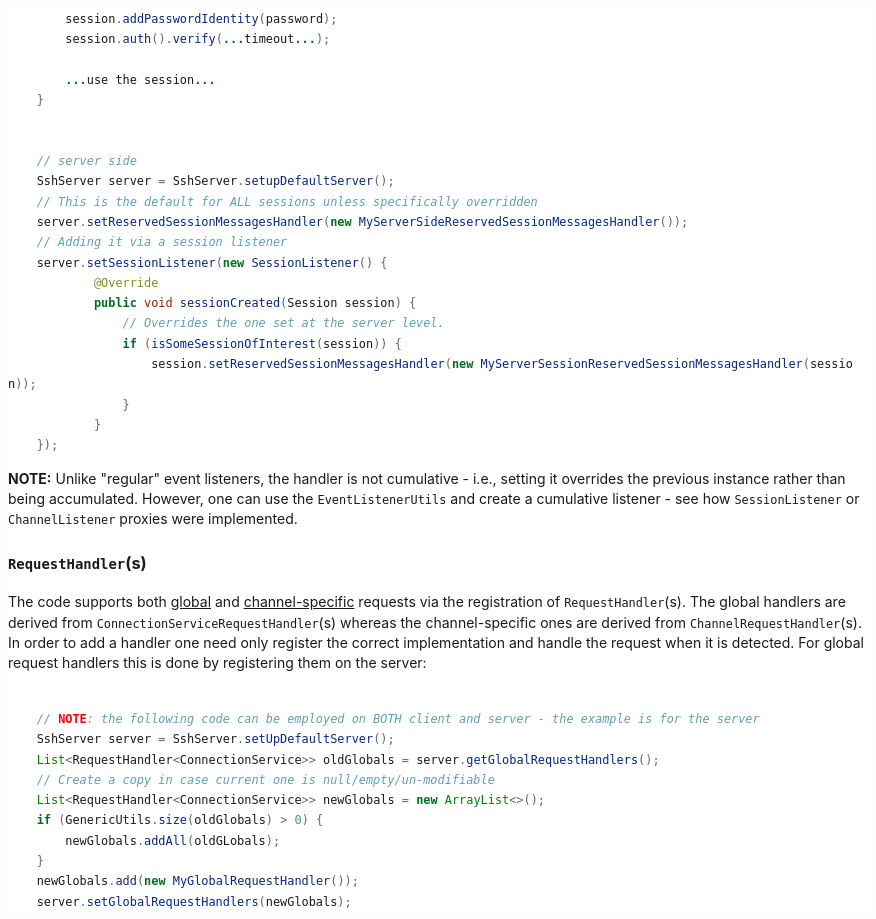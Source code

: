 ```java
        session.addPasswordIdentity(password);
        session.auth().verify(...timeout...);

        ...use the session...
    }


    // server side
    SshServer server = SshServer.setupDefaultServer();
    // This is the default for ALL sessions unless specifically overridden
    server.setReservedSessionMessagesHandler(new MyServerSideReservedSessionMessagesHandler());
    // Adding it via a session listener
    server.setSessionListener(new SessionListener() {
            @Override
            public void sessionCreated(Session session) {
                // Overrides the one set at the server level.
                if (isSomeSessionOfInterest(session)) {
                    session.setReservedSessionMessagesHandler(new MyServerSessionReservedSessionMessagesHandler(session));
                }
            }
    });

```

**NOTE:** Unlike "regular" event listeners, the handler is not cumulative - i.e., setting it overrides the previous instance
rather than being accumulated. However, one can use the `EventListenerUtils` and create a cumulative listener - see how
`SessionListener` or `ChannelListener` proxies were implemented.


### `RequestHandler`(s)

The code supports both [global](https://tools.ietf.org/html/rfc4254#section-4) and [channel-specific](https://tools.ietf.org/html/rfc4254#section-5.4)
requests via the registration of `RequestHandler`(s). The global handlers are derived from `ConnectionServiceRequestHandler`(s) whereas the channel-specific
ones are derived from `ChannelRequestHandler`(s). In order to add a handler one need only register the correct implementation and handle the request when
it is detected. For global request handlers this is done by registering them on the server:

```java

    // NOTE: the following code can be employed on BOTH client and server - the example is for the server
    SshServer server = SshServer.setUpDefaultServer();
    List<RequestHandler<ConnectionService>> oldGlobals = server.getGlobalRequestHandlers();
    // Create a copy in case current one is null/empty/un-modifiable
    List<RequestHandler<ConnectionService>> newGlobals = new ArrayList<>();
    if (GenericUtils.size(oldGlobals) > 0) {
        newGlobals.addAll(oldGLobals);
    }
    newGlobals.add(new MyGlobalRequestHandler());
    server.setGlobalRequestHandlers(newGlobals);

```
